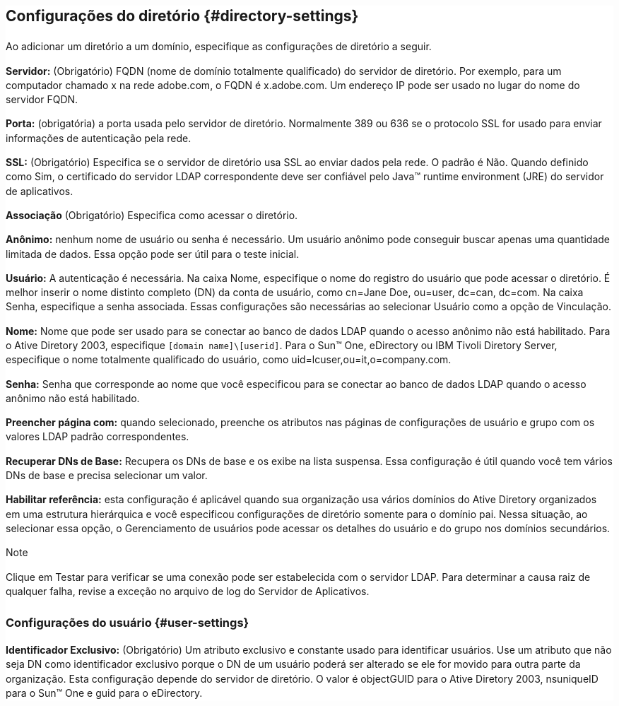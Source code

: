 ## Configurações do diretório {#directory-settings}

Ao adicionar um diretório a um domínio, especifique as configurações de diretório a seguir.

**Servidor:** (Obrigatório) FQDN (nome de domínio totalmente qualificado) do servidor de diretório. Por exemplo, para um computador chamado x na rede adobe.com, o FQDN é x.adobe.com. Um endereço IP pode ser usado no lugar do nome do servidor FQDN.

**Porta:** (obrigatória) a porta usada pelo servidor de diretório. Normalmente 389 ou 636 se o protocolo SSL for usado para enviar informações de autenticação pela rede.

**SSL:** (Obrigatório) Especifica se o servidor de diretório usa SSL ao enviar dados pela rede. O padrão é Não. Quando definido como Sim, o certificado do servidor LDAP correspondente deve ser confiável pelo Java™ runtime environment (JRE) do servidor de aplicativos.

**Associação** (Obrigatório) Especifica como acessar o diretório.

**Anônimo:** nenhum nome de usuário ou senha é necessário. Um usuário anônimo pode conseguir buscar apenas uma quantidade limitada de dados. Essa opção pode ser útil para o teste inicial.

**Usuário:** A autenticação é necessária. Na caixa Nome, especifique o nome do registro do usuário que pode acessar o diretório. É melhor inserir o nome distinto completo (DN) da conta de usuário, como cn=Jane Doe, ou=user, dc=can, dc=com. Na caixa Senha, especifique a senha associada. Essas configurações são necessárias ao selecionar Usuário como a opção de Vinculação.

**Nome:** Nome que pode ser usado para se conectar ao banco de dados LDAP quando o acesso anônimo não está habilitado. Para o Ative Diretory 2003, especifique `[domain name]\[userid]`. Para o Sun™ One, eDirectory ou IBM Tivoli Diretory Server, especifique o nome totalmente qualificado do usuário, como uid=lcuser,ou=it,o=company.com.

**Senha:** Senha que corresponde ao nome que você especificou para se conectar ao banco de dados LDAP quando o acesso anônimo não está habilitado.

**Preencher página com:** quando selecionado, preenche os atributos nas páginas de configurações de usuário e grupo com os valores LDAP padrão correspondentes.

**Recuperar DNs de Base:** Recupera os DNs de base e os exibe na lista suspensa. Essa configuração é útil quando você tem vários DNs de base e precisa selecionar um valor.

**Habilitar referência:** esta configuração é aplicável quando sua organização usa vários domínios do Ative Diretory organizados em uma estrutura hierárquica e você especificou configurações de diretório somente para o domínio pai. Nessa situação, ao selecionar essa opção, o Gerenciamento de usuários pode acessar os detalhes do usuário e do grupo nos domínios secundários.

>[!NOTE]
>
>Clique em Testar para verificar se uma conexão pode ser estabelecida com o servidor LDAP. Para determinar a causa raiz de qualquer falha, revise a exceção no arquivo de log do Servidor de Aplicativos.

### Configurações do usuário {#user-settings}

**Identificador Exclusivo:** (Obrigatório) Um atributo exclusivo e constante usado para identificar usuários. Use um atributo que não seja DN como identificador exclusivo porque o DN de um usuário poderá ser alterado se ele for movido para outra parte da organização. Esta configuração depende do servidor de diretório. O valor é objectGUID para o Ative Diretory 2003, nsuniqueID para o Sun™ One e guid para o eDirectory.
